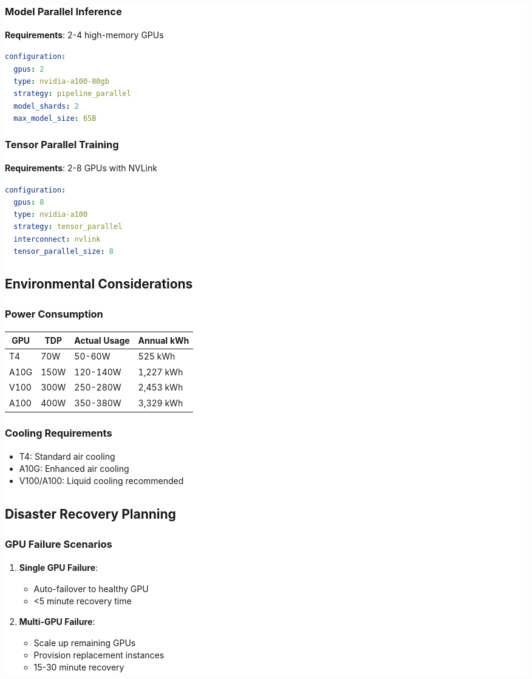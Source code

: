 ### Model Parallel Inference
**Requirements**: 2-4 high-memory GPUs
```yaml
configuration:
  gpus: 2
  type: nvidia-a100-80gb
  strategy: pipeline_parallel
  model_shards: 2
  max_model_size: 65B
```

### Tensor Parallel Training
**Requirements**: 2-8 GPUs with NVLink
```yaml
configuration:
  gpus: 8
  type: nvidia-a100
  strategy: tensor_parallel
  interconnect: nvlink
  tensor_parallel_size: 8
```

## Environmental Considerations

### Power Consumption

| GPU | TDP | Actual Usage | Annual kWh |
|-----|-----|-------------|------------|
| T4 | 70W | 50-60W | 525 kWh |
| A10G | 150W | 120-140W | 1,227 kWh |
| V100 | 300W | 250-280W | 2,453 kWh |
| A100 | 400W | 350-380W | 3,329 kWh |

### Cooling Requirements
- T4: Standard air cooling
- A10G: Enhanced air cooling
- V100/A100: Liquid cooling recommended

## Disaster Recovery Planning

### GPU Failure Scenarios
1. **Single GPU Failure**: 
   - Auto-failover to healthy GPU
   - <5 minute recovery time

2. **Multi-GPU Failure**:
   - Scale up remaining GPUs
   - Provision replacement instances
   - 15-30 minute recovery
